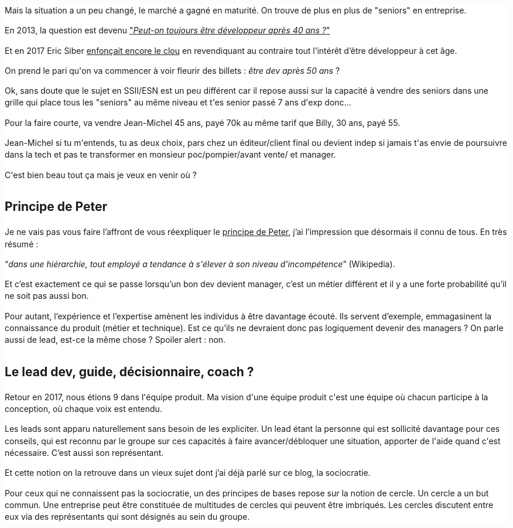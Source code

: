 Mais la situation a un peu changé, le marché a gagné en maturité. On trouve de plus en plus de "seniors" en entreprise.

En 2013, la question est devenu ["_Peut-on toujours être développeur après 40 ans ?_"](https://humantalks.com/talks/162-peut-on-toujours-etre-developpeur-apres-40-ans)

Et en 2017 Eric Siber [enfonçait encore le clou](https://fr.slideshare.net/ericsiber/si-tes-toujours-pas-dveloppeur-40-ans-il-nest-pas-trop-tard) en revendiquant au contraire tout l’intérêt d’être développeur à cet âge.

On prend le pari qu'on va commencer à voir fleurir des billets : _être dev après 50 ans_ ?

Ok, sans doute que le sujet en SSII/ESN est un peu différent car il repose aussi sur la capacité à vendre des seniors dans une grille qui place tous les "seniors" au même niveau et t'es senior passé 7 ans d'exp donc...

Pour la faire courte, va vendre Jean-Michel 45 ans, payé 70k au même tarif que Billy, 30 ans, payé 55.

Jean-Michel si tu m'entends, tu as deux choix, pars chez un éditeur/client final ou devient indep si jamais t'as envie de poursuivre dans la tech et pas te transformer en monsieur poc/pompier/avant vente/ et manager.

C'est bien beau tout ça mais je veux en venir où ?

## Principe de Peter

Je ne vais pas vous faire l’affront de vous réexpliquer le [principe de Peter](https://fr.wikipedia.org/wiki/Principe_de_Peter), j’ai l’impression que désormais il connu de tous. En très résumé :

“_dans une hiérarchie, tout employé a tendance à s'élever à son niveau d'incompétence_” (Wikipedia).

Et c’est exactement ce qui se passe lorsqu’un bon dev devient manager, c’est un métier différent et il y a une forte probabilité qu’il ne soit pas aussi bon.

Pour autant, l’expérience et l’expertise amènent les individus à être davantage écouté. Ils servent d’exemple, emmagasinent la connaissance du produit (métier et technique). Est ce qu’ils ne devraient donc pas logiquement devenir des managers ? On parle aussi de lead, est-ce la même chose ? Spoiler alert : non.

## Le lead dev, guide, décisionnaire, coach ?

Retour en 2017, nous étions 9 dans l'équipe produit. Ma vision d'une équipe produit c'est une équipe où chacun participe à la conception, où chaque voix est entendu.

Les leads sont apparu naturellement sans besoin de les expliciter. Un lead étant la personne qui est sollicité davantage pour ces conseils, qui est reconnu par le groupe sur ces capacités à faire avancer/débloquer une situation, apporter de l'aide quand c'est nécessaire. C’est aussi son représentant.

Et cette notion on la retrouve dans un vieux sujet dont j’ai déjà parlé sur ce blog, la sociocratie.

Pour ceux qui ne connaissent pas la sociocratie, un des principes de bases repose sur la notion de cercle. Un cercle a un but commun. Une entreprise peut être constituée de multitudes de cercles qui peuvent être imbriqués. Les cercles discutent entre eux via des représentants qui sont désignés au sein du groupe.
